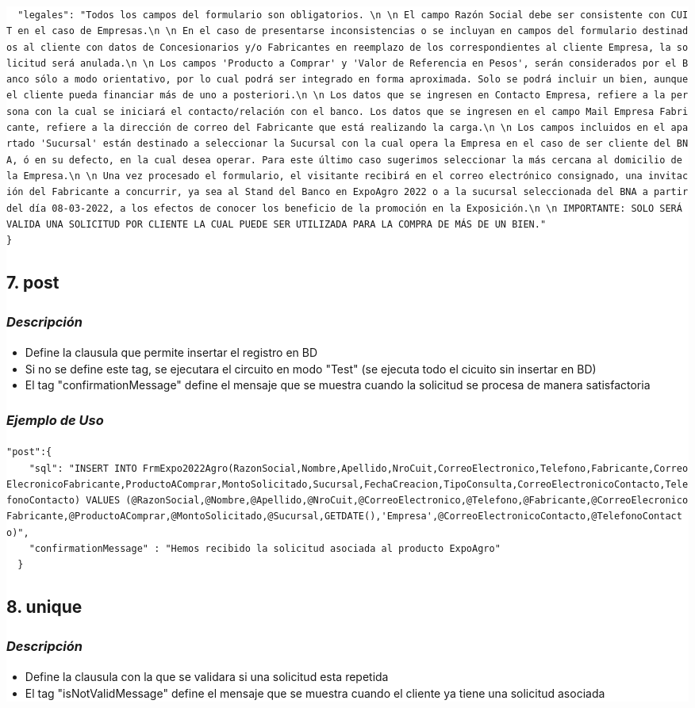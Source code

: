 ~~~
  "legales": "Todos los campos del formulario son obligatorios. \n \n El campo Razón Social debe ser consistente con CUIT en el caso de Empresas.\n \n En el caso de presentarse inconsistencias o se incluyan en campos del formulario destinados al cliente con datos de Concesionarios y/o Fabricantes en reemplazo de los correspondientes al cliente Empresa, la solicitud será anulada.\n \n Los campos 'Producto a Comprar' y 'Valor de Referencia en Pesos', serán considerados por el Banco sólo a modo orientativo, por lo cual podrá ser integrado en forma aproximada. Solo se podrá incluir un bien, aunque el cliente pueda financiar más de uno a posteriori.\n \n Los datos que se ingresen en Contacto Empresa, refiere a la persona con la cual se iniciará el contacto/relación con el banco. Los datos que se ingresen en el campo Mail Empresa Fabricante, refiere a la dirección de correo del Fabricante que está realizando la carga.\n \n Los campos incluidos en el apartado 'Sucursal' están destinado a seleccionar la Sucursal con la cual opera la Empresa en el caso de ser cliente del BNA, ó en su defecto, en la cual desea operar. Para este último caso sugerimos seleccionar la más cercana al domicilio de la Empresa.\n \n Una vez procesado el formulario, el visitante recibirá en el correo electrónico consignado, una invitación del Fabricante a concurrir, ya sea al Stand del Banco en ExpoAgro 2022 o a la sucursal seleccionada del BNA a partir del día 08-03-2022, a los efectos de conocer los beneficio de la promoción en la Exposición.\n \n IMPORTANTE: SOLO SERÁ VALIDA UNA SOLICITUD POR CLIENTE LA CUAL PUEDE SER UTILIZADA PARA LA COMPRA DE MÁS DE UN BIEN."
}
~~~

## 7. post

### ***Descripción***

- Define la clausula que permite insertar el registro en BD
- Si no se define este tag, se ejecutara el circuito en modo "Test" (se ejecuta todo el cicuito sin insertar en BD)
- El tag "confirmationMessage" define el mensaje que se muestra cuando la solicitud se procesa de manera satisfactoria


### ***Ejemplo de Uso***

~~~
"post":{
    "sql": "INSERT INTO FrmExpo2022Agro(RazonSocial,Nombre,Apellido,NroCuit,CorreoElectronico,Telefono,Fabricante,CorreoElecronicoFabricante,ProductoAComprar,MontoSolicitado,Sucursal,FechaCreacion,TipoConsulta,CorreoElectronicoContacto,TelefonoContacto) VALUES (@RazonSocial,@Nombre,@Apellido,@NroCuit,@CorreoElectronico,@Telefono,@Fabricante,@CorreoElecronicoFabricante,@ProductoAComprar,@MontoSolicitado,@Sucursal,GETDATE(),'Empresa',@CorreoElectronicoContacto,@TelefonoContacto)",
    "confirmationMessage" : "Hemos recibido la solicitud asociada al producto ExpoAgro"
  }
~~~

## 8. unique

### ***Descripción***

- Define la clausula con la que se validara si una solicitud esta repetida
- El tag "isNotValidMessage" define el mensaje que se muestra cuando el cliente ya tiene una solicitud asociada
